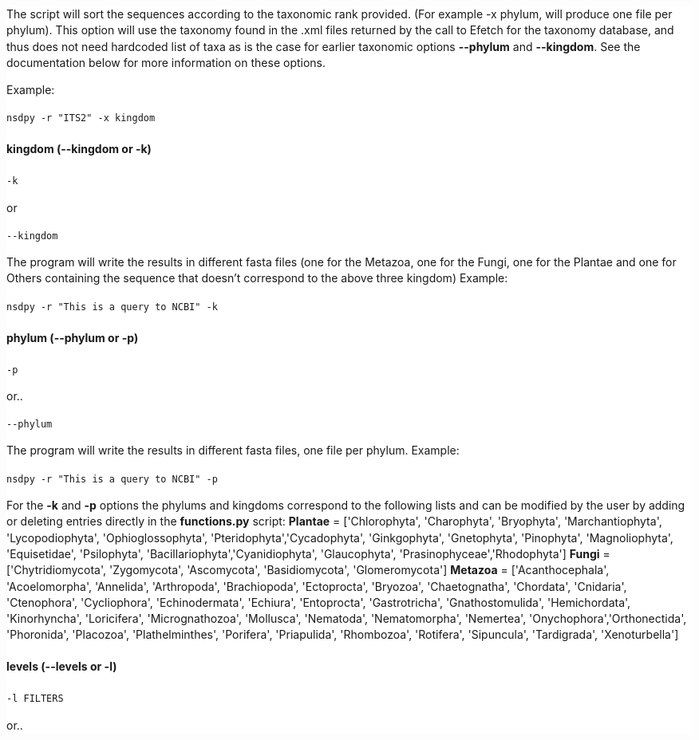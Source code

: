 The script will sort the sequences according to the taxonomic rank provided. (For example -x phylum, will produce one file per phylum). This option will use the taxonomy found in the .xml files returned by the call to Efetch for the taxonomy database, and thus does not need hardcoded list of taxa as is the case for earlier taxonomic options **--phylum** and **--kingdom**. See the documentation below for more information on these options.

Example:

    nsdpy -r "ITS2" -x kingdom

#### kingdom (--kingdom or -k)

    -k

or

    --kingdom

The program will write the results in different fasta files (one for the Metazoa, one for the Fungi, one for the Plantae and one for Others containing the sequence that doesn’t correspond to the above three kingdom)
Example:

    nsdpy -r "This is a query to NCBI" -k

#### phylum (--phylum or -p)

    -p

or..

    --phylum

The program will write the results in different fasta files, one file per phylum.
Example:

    nsdpy -r "This is a query to NCBI" -p

For the **-k** and **-p** options the phylums and kingdoms correspond to the following lists and can be modified by the user by adding or deleting entries directly in the **functions.py** script:
**Plantae** = ['Chlorophyta', 'Charophyta', 'Bryophyta', 'Marchantiophyta', 'Lycopodiophyta', 'Ophioglossophyta', 'Pteridophyta','Cycadophyta', 'Ginkgophyta', 'Gnetophyta', 'Pinophyta', 'Magnoliophyta', 'Equisetidae', 'Psilophyta', 'Bacillariophyta','Cyanidiophyta', 'Glaucophyta', 'Prasinophyceae','Rhodophyta']
**Fungi** = ['Chytridiomycota', 'Zygomycota', 'Ascomycota', 'Basidiomycota', 'Glomeromycota']
**Metazoa** = ['Acanthocephala', 'Acoelomorpha', 'Annelida', 'Arthropoda', 'Brachiopoda', 'Ectoprocta', 'Bryozoa', 'Chaetognatha', 'Chordata', 'Cnidaria', 'Ctenophora', 'Cycliophora', 'Echinodermata', 'Echiura', 'Entoprocta', 'Gastrotricha', 'Gnathostomulida', 'Hemichordata', 'Kinorhyncha', 'Loricifera', 'Micrognathozoa', 'Mollusca', 'Nematoda', 'Nematomorpha', 'Nemertea', 'Onychophora','Orthonectida', 'Phoronida', 'Placozoa', 'Plathelminthes', 'Porifera', 'Priapulida', 'Rhombozoa', 'Rotifera', 'Sipuncula', 'Tardigrada', 'Xenoturbella']

#### levels (--levels or -l)

    -l FILTERS

or..
